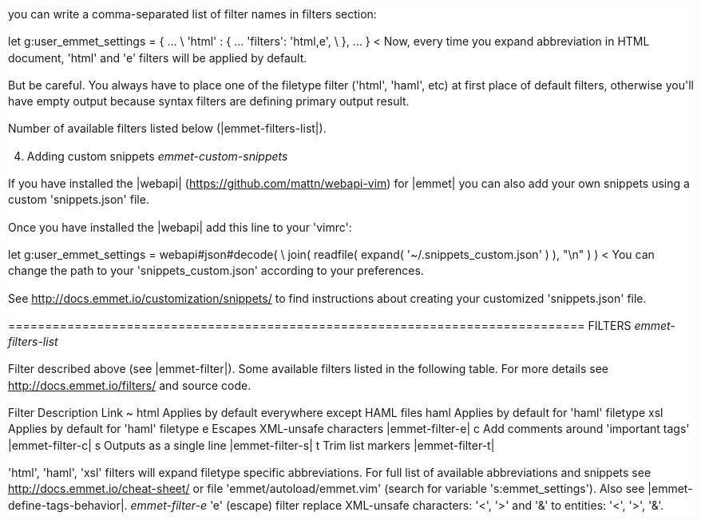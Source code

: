   you can write a comma-separated list of filter names in filters section:
>
  let g:user_emmet_settings = {
       ...
  \    'html' : {
           ...
           'filters': 'html,e',
  \    },
       ...
  \}
<
  Now, every time you expand abbreviation in HTML document,
  'html' and 'e' filters will be applied by default.

  But be careful. You always have to place one of the filetype filter
  ('html', 'haml', etc) at first place of default filters,
  otherwise you'll have empty output because syntax filters
  are defining primary output result.

  Number of available filters listed below (|emmet-filters-list|).

4. Adding custom snippets                              *emmet-custom-snippets*

  If you have installed the |webapi| (https://github.com/mattn/webapi-vim)
  for |emmet| you can also add your own snippets
  using a custom 'snippets.json' file.

  Once you have installed the |webapi| add this line to your 'vimrc':
>
  let g:user_emmet_settings = webapi#json#decode(
  \  join( readfile( expand( '~/.snippets_custom.json' ) ), "\n" ) )
<
  You can change the path to your 'snippets_custom.json'
  according to your preferences.

  See http://docs.emmet.io/customization/snippets/
  to find instructions about creating
  your customized 'snippets.json' file.

==============================================================================
FILTERS                                                   *emmet-filters-list*

  Filter described above (see |emmet-filter|).
  Some available filters listed in the following table.
  For more details see http://docs.emmet.io/filters/ and source code.

  Filter   Description                                        Link ~
  html     Applies by default everywhere except HAML files
  haml     Applies by default for 'haml' filetype
  xsl      Applies by default for 'haml' filetype
  e        Escapes XML-unsafe characters                     |emmet-filter-e|
  c        Add comments around 'important tags'              |emmet-filter-c|
  s        Outputs as a single line                          |emmet-filter-s|
  t        Trim list markers                                 |emmet-filter-t|

  'html', 'haml', 'xsl' filters will expand filetype specific abbreviations.
  For full list of available abbreviations and snippets
  see http://docs.emmet.io/cheat-sheet/
  or file 'emmet/autoload/emmet.vim' (search for variable 's:emmet_settings').
  Also see |emmet-define-tags-behavior|.
                                                              *emmet-filter-e*
  'e' (escape) filter replace XML-unsafe characters: '<', '>' and '&'
  to entities: '&lt;', '&gt;', '&amp;'.
